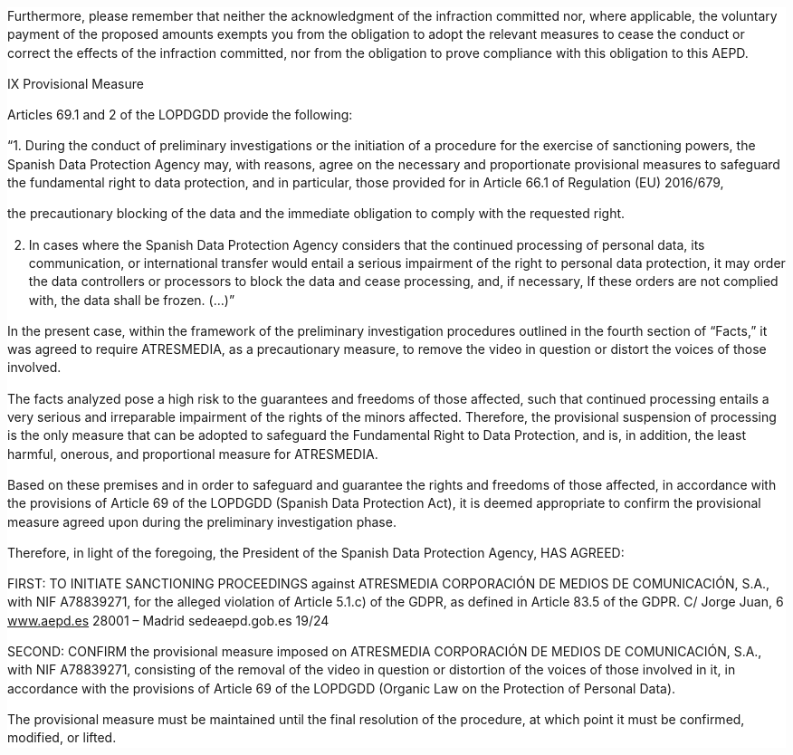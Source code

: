 Furthermore, please remember that neither the acknowledgment of the infraction committed nor, where applicable, the voluntary payment of the proposed amounts exempts you from the obligation to adopt the relevant measures to cease the conduct or correct the effects of the infraction committed, nor from the obligation to prove compliance with this obligation to this AEPD.

IX
Provisional Measure

Articles 69.1 and 2 of the LOPDGDD provide the following:

“1. During the conduct of preliminary investigations or the initiation of a procedure for the exercise of sanctioning powers, the Spanish Data Protection Agency may, with reasons, agree on the necessary and proportionate provisional measures to safeguard the fundamental right to data protection, and in particular, those provided for in Article 66.1 of Regulation (EU) 2016/679,

the precautionary blocking of the data and the immediate obligation to comply with the requested right.

2. In cases where the Spanish Data Protection Agency considers that the continued processing of personal data, its communication, or international transfer would entail a serious impairment of the right to personal data protection, it may order the data controllers or processors to block the data and cease processing, and, if necessary, If these orders are not complied with, the data shall be frozen. (…)”

In the present case, within the framework of the preliminary investigation procedures outlined in the fourth section of “Facts,” it was agreed to require ATRESMEDIA, as a precautionary measure, to remove the video in question or distort the voices of those involved.

The facts analyzed pose a high risk to the guarantees and freedoms of those affected, such that continued processing entails a very serious and irreparable impairment of the rights of the minors affected. Therefore, the provisional suspension of processing is the only measure that can be adopted to safeguard the Fundamental Right to Data Protection, and is, in addition, the least harmful, onerous, and proportional measure for ATRESMEDIA.

Based on these premises and in order to safeguard and guarantee the rights and freedoms of those affected, in accordance with the provisions of Article 69 of the LOPDGDD (Spanish Data Protection Act), it is deemed appropriate to confirm the provisional measure agreed upon during the preliminary investigation phase.

Therefore, in light of the foregoing, the President of the Spanish Data Protection Agency,
HAS AGREED:

FIRST: TO INITIATE SANCTIONING PROCEEDINGS against ATRESMEDIA CORPORACIÓN DE MEDIOS DE COMUNICACIÓN, S.A., with NIF A78839271, for the alleged violation of Article 5.1.c) of the GDPR, as defined in Article 83.5 of the GDPR.
C/ Jorge Juan, 6 www.aepd.es
28001 – Madrid sedeaepd.gob.es 19/24

SECOND: CONFIRM the provisional measure imposed on ATRESMEDIA
CORPORACIÓN DE MEDIOS DE COMUNICACIÓN, S.A., with NIF A78839271,
consisting of the removal of the video in question or distortion of the voices of those involved in it, in accordance with the provisions of Article 69 of the LOPDGDD (Organic Law on the Protection of Personal Data).

The provisional measure must be maintained until the final resolution of the procedure, at which point it must be confirmed, modified, or lifted.
